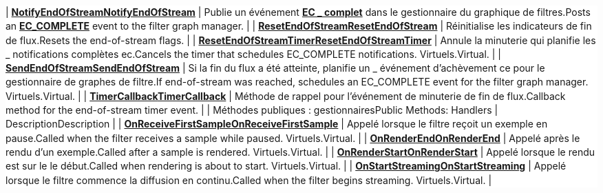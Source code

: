| [<span data-ttu-id="d5c7a-295">**NotifyEndOfStream**</span><span class="sxs-lookup"><span data-stu-id="d5c7a-295">**NotifyEndOfStream**</span></span>](cbaserenderer-notifyendofstream.md)                 | <span data-ttu-id="d5c7a-296">Publie un événement [**EC \_ complet**](ec-complete.md) dans le gestionnaire du graphique de filtres.</span><span class="sxs-lookup"><span data-stu-id="d5c7a-296">Posts an [**EC\_COMPLETE**](ec-complete.md) event to the filter graph manager.</span></span>                                                         |
| [<span data-ttu-id="d5c7a-297">**ResetEndOfStream**</span><span class="sxs-lookup"><span data-stu-id="d5c7a-297">**ResetEndOfStream**</span></span>](cbaserenderer-resetendofstream.md)                   | <span data-ttu-id="d5c7a-298">Réinitialise les indicateurs de fin de flux.</span><span class="sxs-lookup"><span data-stu-id="d5c7a-298">Resets the end-of-stream flags.</span></span>                                                                                                         |
| [<span data-ttu-id="d5c7a-299">**ResetEndOfStreamTimer**</span><span class="sxs-lookup"><span data-stu-id="d5c7a-299">**ResetEndOfStreamTimer**</span></span>](cbaserenderer-resetendofstreamtimer.md)         | <span data-ttu-id="d5c7a-300">Annule la minuterie qui planifie les \_ notifications complètes ec.</span><span class="sxs-lookup"><span data-stu-id="d5c7a-300">Cancels the timer that schedules EC\_COMPLETE notifications.</span></span> <span data-ttu-id="d5c7a-301">Virtuels.</span><span class="sxs-lookup"><span data-stu-id="d5c7a-301">Virtual.</span></span>                                                                   |
| [<span data-ttu-id="d5c7a-302">**SendEndOfStream**</span><span class="sxs-lookup"><span data-stu-id="d5c7a-302">**SendEndOfStream**</span></span>](cbaserenderer-sendendofstream.md)                     | <span data-ttu-id="d5c7a-303">Si la fin du flux a été atteinte, planifie un \_ événement d’achèvement ce pour le gestionnaire de graphes de filtre.</span><span class="sxs-lookup"><span data-stu-id="d5c7a-303">If end-of-stream was reached, schedules an EC\_COMPLETE event for the filter graph manager.</span></span> <span data-ttu-id="d5c7a-304">Virtuels.</span><span class="sxs-lookup"><span data-stu-id="d5c7a-304">Virtual.</span></span>                                    |
| [<span data-ttu-id="d5c7a-305">**TimerCallback**</span><span class="sxs-lookup"><span data-stu-id="d5c7a-305">**TimerCallback**</span></span>](cbaserenderer-timercallback.md)                         | <span data-ttu-id="d5c7a-306">Méthode de rappel pour l’événement de minuterie de fin de flux.</span><span class="sxs-lookup"><span data-stu-id="d5c7a-306">Callback method for the end-of-stream timer event.</span></span>                                                                                      |
| <span data-ttu-id="d5c7a-307">Méthodes publiques : gestionnaires</span><span class="sxs-lookup"><span data-stu-id="d5c7a-307">Public Methods: Handlers</span></span>                                                     | <span data-ttu-id="d5c7a-308">Description</span><span class="sxs-lookup"><span data-stu-id="d5c7a-308">Description</span></span>                                                                                                                             |
| [<span data-ttu-id="d5c7a-309">**OnReceiveFirstSample**</span><span class="sxs-lookup"><span data-stu-id="d5c7a-309">**OnReceiveFirstSample**</span></span>](cbaserenderer-onreceivefirstsample.md)           | <span data-ttu-id="d5c7a-310">Appelé lorsque le filtre reçoit un exemple en pause.</span><span class="sxs-lookup"><span data-stu-id="d5c7a-310">Called when the filter receives a sample while paused.</span></span> <span data-ttu-id="d5c7a-311">Virtuels.</span><span class="sxs-lookup"><span data-stu-id="d5c7a-311">Virtual.</span></span>                                                                         |
| [<span data-ttu-id="d5c7a-312">**OnRenderEnd**</span><span class="sxs-lookup"><span data-stu-id="d5c7a-312">**OnRenderEnd**</span></span>](cbaserenderer-onrenderend.md)                             | <span data-ttu-id="d5c7a-313">Appelé après le rendu d’un exemple.</span><span class="sxs-lookup"><span data-stu-id="d5c7a-313">Called after a sample is rendered.</span></span> <span data-ttu-id="d5c7a-314">Virtuels.</span><span class="sxs-lookup"><span data-stu-id="d5c7a-314">Virtual.</span></span>                                                                                             |
| [<span data-ttu-id="d5c7a-315">**OnRenderStart**</span><span class="sxs-lookup"><span data-stu-id="d5c7a-315">**OnRenderStart**</span></span>](cbaserenderer-onrenderstart.md)                         | <span data-ttu-id="d5c7a-316">Appelé lorsque le rendu est sur le le début.</span><span class="sxs-lookup"><span data-stu-id="d5c7a-316">Called when rendering is about to start.</span></span> <span data-ttu-id="d5c7a-317">Virtuels.</span><span class="sxs-lookup"><span data-stu-id="d5c7a-317">Virtual.</span></span>                                                                                       |
| [<span data-ttu-id="d5c7a-318">**OnStartStreaming**</span><span class="sxs-lookup"><span data-stu-id="d5c7a-318">**OnStartStreaming**</span></span>](cbaserenderer-onstartstreaming.md)                   | <span data-ttu-id="d5c7a-319">Appelé lorsque le filtre commence la diffusion en continu.</span><span class="sxs-lookup"><span data-stu-id="d5c7a-319">Called when the filter begins streaming.</span></span> <span data-ttu-id="d5c7a-320">Virtuels.</span><span class="sxs-lookup"><span data-stu-id="d5c7a-320">Virtual.</span></span>                                                                                       |
